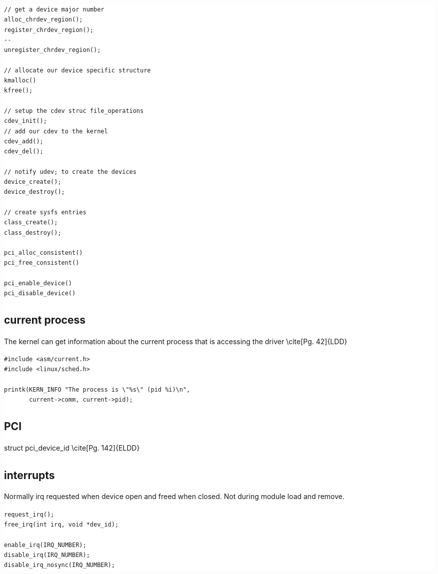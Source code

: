     // get a device major number
    alloc_chrdev_region();
    register_chrdev_region();
    --
    unregister_chrdev_region();

    // allocate our device specific structure
    kmalloc()
    kfree();

    // setup the cdev struc file_operations
    cdev_init();
    // add our cdev to the kernel
    cdev_add();
    cdev_del();

    // notify udev; to create the devices
    device_create();
    device_destroy();

    // create sysfs entries
    class_create();
    class_destroy();

    pci_alloc_consistent()
    pci_free_consistent()

    pci_enable_device()
    pci_disable_device()

## current process

The kernel can get information about the current process
that is accessing the driver \cite[Pg. 42]{LDD}

    #include <asm/current.h>
    #include <linux/sched.h>

    printk(KERN_INFO "The process is \"%s\" (pid %i)\n",
           current->comm, current->pid);

## PCI

struct pci_device_id
\cite[Pg. 142]{ELDD}

## interrupts

Normally irq requested when device open and freed
when closed.  Not during module load and remove.

    request_irq();
    free_irq(int irq, void *dev_id);

    enable_irq(IRQ_NUMBER);
    disable_irq(IRQ_NUMBER);
    disable_irq_nosync(IRQ_NUMBER);
